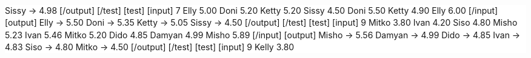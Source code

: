 Sissy -> 4.98
[/output]
[/test]
[test]
[input]
7
Elly
5.00
Doni
5.20
Ketty
5.20
Sissy
4.50
Doni
5.50
Ketty
4.90
Elly
6.00
[/input]
[output]
Elly -> 5.50
Doni -> 5.35
Ketty -> 5.05
Sissy -> 4.50
[/output]
[/test]
[test]
[input]
9
Mitko
3.80
Ivan
4.20
Siso
4.80
Misho
5.23
Ivan
5.46
Mitko
5.20
Dido
4.85
Damyan
4.99
Misho
5.89
[/input]
[output]
Misho -> 5.56
Damyan -> 4.99
Dido -> 4.85
Ivan -> 4.83
Siso -> 4.80
Mitko -> 4.50
[/output]
[/test]
[test]
[input]
9
Kelly
3.80